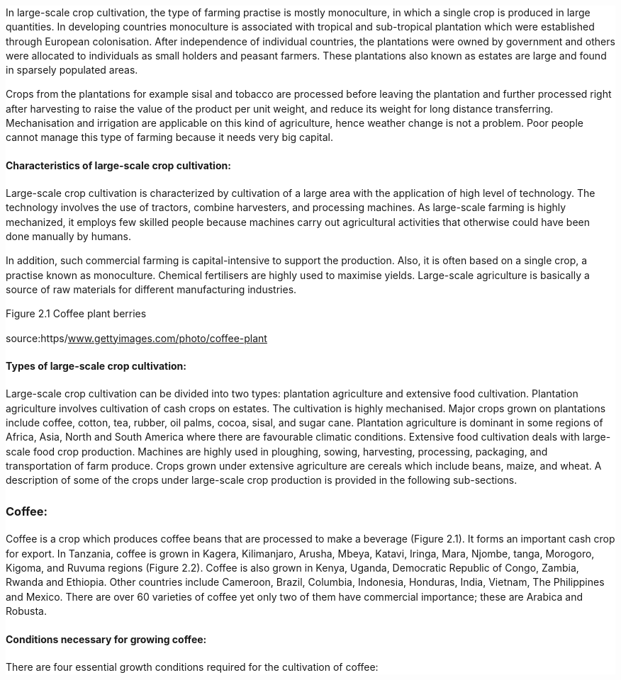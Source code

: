 In large-scale crop cultivation, the type of farming practise is mostly monoculture, in which a single crop is produced in large quantities. In developing countries monoculture is associated with tropical and sub-tropical plantation which were established through European colonisation. After independence of individual countries, the plantations were owned by government and others were allocated to individuals as small holders and peasant farmers. These plantations also known as estates are large and found in sparsely populated areas.

Crops from the plantations for example sisal and tobacco are processed before leaving the plantation and further processed right after harvesting to raise the value of the product per unit weight, and reduce its weight for long distance transferring. Mechanisation and irrigation are applicable on this kind of agriculture, hence weather change is not a problem. Poor people cannot manage this type of farming because it needs very big capital.

#### Characteristics of large-scale crop cultivation:

Large-scale crop cultivation is characterized by cultivation of a large area with the application of high level of technology. The technology involves the use of tractors, combine harvesters, and processing machines. As large-scale farming is highly mechanized, it employs few skilled people because machines carry out agricultural activities that otherwise could have been done manually by humans.

In addition, such commercial farming is capital-intensive to support the production. Also, it is often based on a single crop, a practise known as monoculture. Chemical fertilisers are highly used to maximise yields. Large-scale agriculture is basically a source of raw materials for different manufacturing industries.

Figure 2.1 Coffee plant berries

source:https/www.gettyimages.com/photo/coffee-plant

#### Types of large-scale crop cultivation:

Large-scale crop cultivation can be divided into two types: plantation agriculture and extensive food cultivation. Plantation agriculture involves cultivation of cash crops on estates. The cultivation is highly mechanised. Major crops grown on plantations include coffee, cotton, tea, rubber, oil palms, cocoa, sisal, and sugar cane. Plantation agriculture is dominant in some regions of Africa, Asia, North and South America where there are favourable climatic conditions. Extensive food cultivation deals with large-scale food crop production. Machines are highly used in ploughing, sowing, harvesting, processing, packaging, and transportation of farm produce. Crops grown under extensive agriculture are cereals which include beans, maize, and wheat. A description of some of the crops under large-scale crop production is provided in the following sub-sections.

### Coffee:

Coffee is a crop which produces coffee beans that are processed to make a beverage (Figure 2.1). It forms an important cash crop for export. In Tanzania, coffee is grown in Kagera, Kilimanjaro, Arusha, Mbeya, Katavi, Iringa, Mara, Njombe, tanga, Morogoro, Kigoma, and Ruvuma regions (Figure 2.2). Coffee is also grown in Kenya, Uganda, Democratic Republic of Congo, Zambia, Rwanda and Ethiopia. Other countries include Cameroon, Brazil, Columbia, Indonesia, Honduras, India, Vietnam, The Philippines and Mexico. There are over 60 varieties of coffee yet only two of them have commercial importance; these are Arabica and Robusta.

#### Conditions necessary for growing coffee:

There are four essential growth conditions required for the cultivation of coffee:
